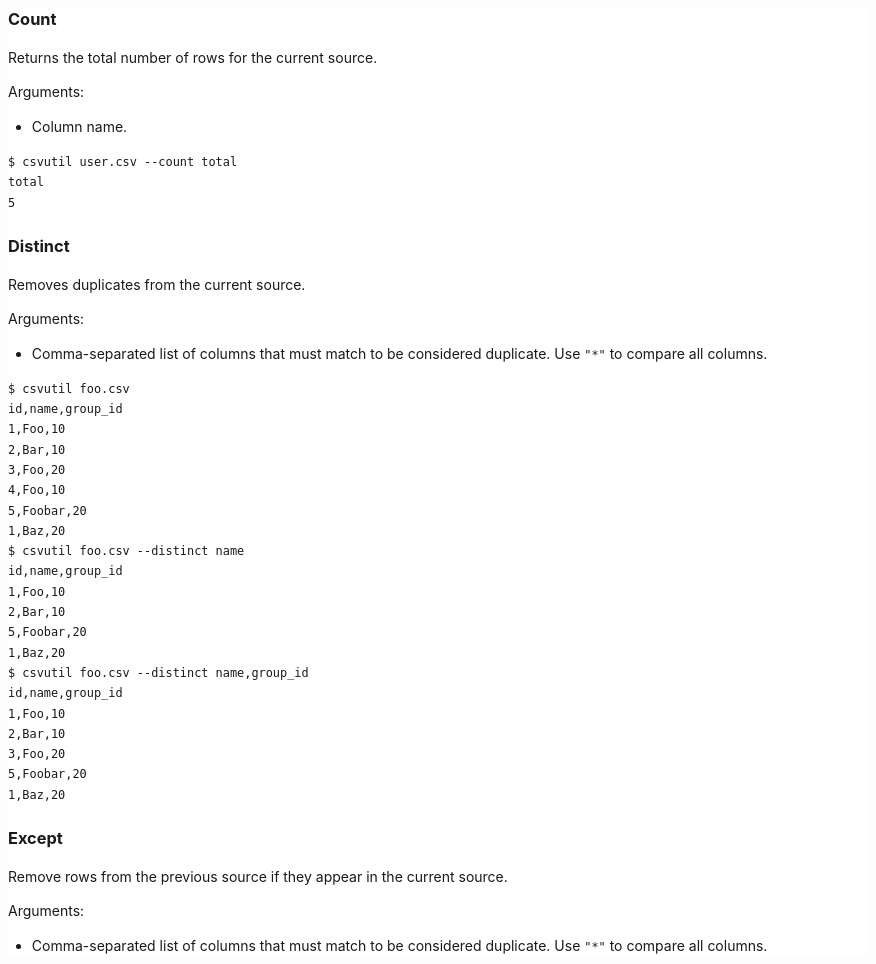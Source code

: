 
### Count

Returns the total number of rows for the current source.

Arguments:
- Column name.

```
$ csvutil user.csv --count total
total
5
```


### Distinct

Removes duplicates from the current source.

Arguments:
- Comma-separated list of columns that must match to be considered duplicate. Use `"*"` to compare all columns.

```
$ csvutil foo.csv
id,name,group_id
1,Foo,10
2,Bar,10
3,Foo,20
4,Foo,10
5,Foobar,20
1,Baz,20
$ csvutil foo.csv --distinct name
id,name,group_id
1,Foo,10
2,Bar,10
5,Foobar,20
1,Baz,20
$ csvutil foo.csv --distinct name,group_id
id,name,group_id
1,Foo,10
2,Bar,10
3,Foo,20
5,Foobar,20
1,Baz,20
```


### Except

Remove rows from the previous source if they appear in the current source.

Arguments:
- Comma-separated list of columns that must match to be considered duplicate. Use `"*"` to compare all columns.
